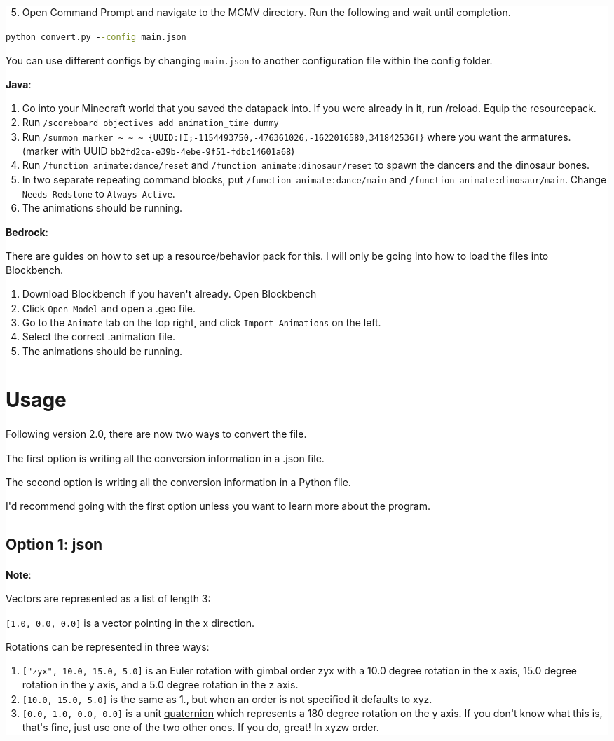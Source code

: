 5. Open Command Prompt and navigate to the MCMV directory. Run the following and wait until completion.

```bat
python convert.py --config main.json
```

You can use different configs by changing ``main.json`` to another configuration file within the config folder.

**Java**:
1. Go into your Minecraft world that you saved the datapack into. If you were already in it, run /reload. Equip the resourcepack.
2. Run ```/scoreboard objectives add animation_time dummy```
3. Run ```/summon marker ~ ~ ~ {UUID:[I;-1154493750,-476361026,-1622016580,341842536]}``` where you want the armatures. (marker with UUID ``bb2fd2ca-e39b-4ebe-9f51-fdbc14601a68``)
4. Run ```/function animate:dance/reset``` and ```/function animate:dinosaur/reset``` to spawn the dancers and the dinosaur bones.
5. In two separate repeating command blocks, put ```/function animate:dance/main``` and ```/function animate:dinosaur/main```. Change ```Needs Redstone``` to ```Always Active```.
6. The animations should be running.

**Bedrock**:

There are guides on how to set up a resource/behavior pack for this. I will only be going into how to load the files into Blockbench.
1. Download Blockbench if you haven't already. Open Blockbench
2. Click ``Open Model`` and open a .geo file.
3. Go to the ``Animate`` tab on the top right, and click ``Import Animations`` on the left.
4. Select the correct .animation file.
5. The animations should be running.


# Usage
Following version 2.0, there are now two ways to convert the file.

The first option is writing all the conversion information in a .json file.

The second option is writing all the conversion information in a Python file.

I'd recommend going with the first option unless you want to learn more about the program.

## Option 1: json

**Note**:

Vectors are represented as a list of length 3:

``[1.0, 0.0, 0.0]`` is a vector pointing in the x direction.

Rotations can be represented in three ways:

1. ``["zyx", 10.0, 15.0, 5.0]`` is an Euler rotation with gimbal order zyx with a 10.0 degree rotation in the x axis, 15.0 degree rotation in the y axis, and a 5.0 degree rotation in the z axis.
2. ``[10.0, 15.0, 5.0]`` is the same as 1., but when an order is not specified it defaults to xyz.
3. ``[0.0, 1.0, 0.0, 0.0]`` is a unit [quaternion](https://en.wikipedia.org/wiki/Quaternion) which represents a 180 degree rotation on the y axis. If you don't know what this is, that's fine, just use one of the two other ones. If you do, great! In xyzw order.
